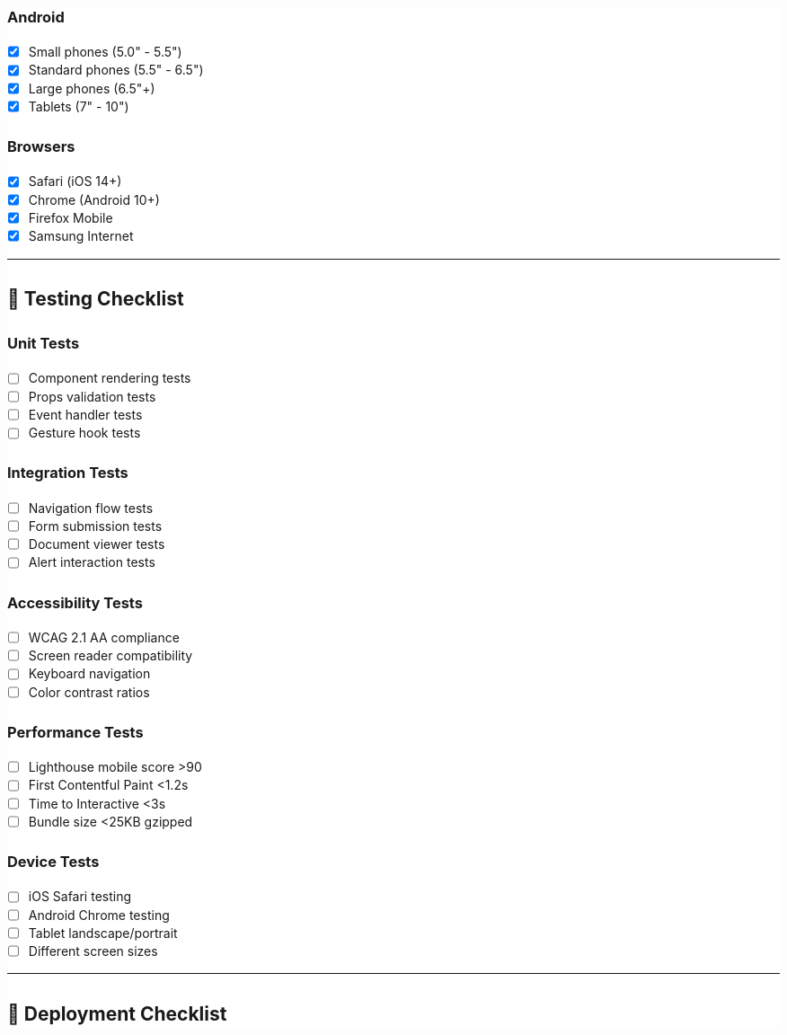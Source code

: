 ### Android
- [x] Small phones (5.0" - 5.5")
- [x] Standard phones (5.5" - 6.5")
- [x] Large phones (6.5"+)
- [x] Tablets (7" - 10")

### Browsers
- [x] Safari (iOS 14+)
- [x] Chrome (Android 10+)
- [x] Firefox Mobile
- [x] Samsung Internet

---

## 🧪 Testing Checklist

### Unit Tests
- [ ] Component rendering tests
- [ ] Props validation tests
- [ ] Event handler tests
- [ ] Gesture hook tests

### Integration Tests
- [ ] Navigation flow tests
- [ ] Form submission tests
- [ ] Document viewer tests
- [ ] Alert interaction tests

### Accessibility Tests
- [ ] WCAG 2.1 AA compliance
- [ ] Screen reader compatibility
- [ ] Keyboard navigation
- [ ] Color contrast ratios

### Performance Tests
- [ ] Lighthouse mobile score >90
- [ ] First Contentful Paint <1.2s
- [ ] Time to Interactive <3s
- [ ] Bundle size <25KB gzipped

### Device Tests
- [ ] iOS Safari testing
- [ ] Android Chrome testing
- [ ] Tablet landscape/portrait
- [ ] Different screen sizes

---

## 🚀 Deployment Checklist
